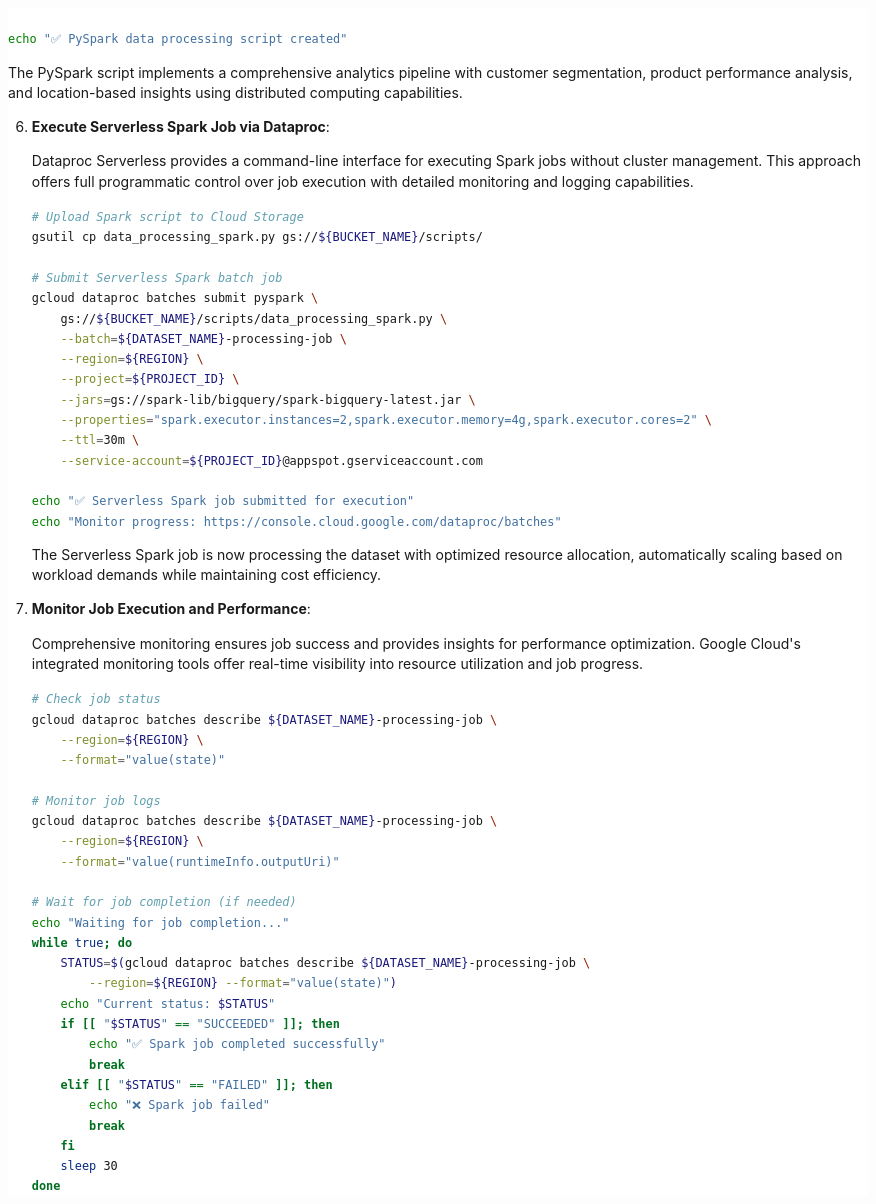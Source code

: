    ```bash
   
   echo "✅ PySpark data processing script created"
   ```

   The PySpark script implements a comprehensive analytics pipeline with customer segmentation, product performance analysis, and location-based insights using distributed computing capabilities.

6. **Execute Serverless Spark Job via Dataproc**:

   Dataproc Serverless provides a command-line interface for executing Spark jobs without cluster management. This approach offers full programmatic control over job execution with detailed monitoring and logging capabilities.

   ```bash
   # Upload Spark script to Cloud Storage
   gsutil cp data_processing_spark.py gs://${BUCKET_NAME}/scripts/
   
   # Submit Serverless Spark batch job
   gcloud dataproc batches submit pyspark \
       gs://${BUCKET_NAME}/scripts/data_processing_spark.py \
       --batch=${DATASET_NAME}-processing-job \
       --region=${REGION} \
       --project=${PROJECT_ID} \
       --jars=gs://spark-lib/bigquery/spark-bigquery-latest.jar \
       --properties="spark.executor.instances=2,spark.executor.memory=4g,spark.executor.cores=2" \
       --ttl=30m \
       --service-account=${PROJECT_ID}@appspot.gserviceaccount.com
   
   echo "✅ Serverless Spark job submitted for execution"
   echo "Monitor progress: https://console.cloud.google.com/dataproc/batches"
   ```

   The Serverless Spark job is now processing the dataset with optimized resource allocation, automatically scaling based on workload demands while maintaining cost efficiency.

7. **Monitor Job Execution and Performance**:

   Comprehensive monitoring ensures job success and provides insights for performance optimization. Google Cloud's integrated monitoring tools offer real-time visibility into resource utilization and job progress.

   ```bash
   # Check job status
   gcloud dataproc batches describe ${DATASET_NAME}-processing-job \
       --region=${REGION} \
       --format="value(state)"
   
   # Monitor job logs
   gcloud dataproc batches describe ${DATASET_NAME}-processing-job \
       --region=${REGION} \
       --format="value(runtimeInfo.outputUri)"
   
   # Wait for job completion (if needed)
   echo "Waiting for job completion..."
   while true; do
       STATUS=$(gcloud dataproc batches describe ${DATASET_NAME}-processing-job \
           --region=${REGION} --format="value(state)")
       echo "Current status: $STATUS"
       if [[ "$STATUS" == "SUCCEEDED" ]]; then
           echo "✅ Spark job completed successfully"
           break
       elif [[ "$STATUS" == "FAILED" ]]; then
           echo "❌ Spark job failed"
           break
       fi
       sleep 30
   done
   ```